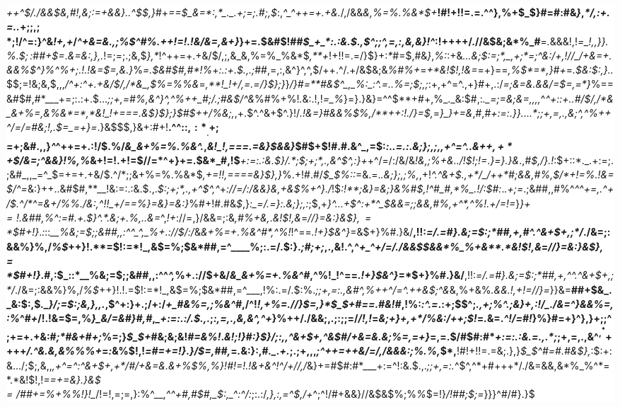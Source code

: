 _++^$/./&&$&,#$%_%+*=&.*&!$!,*&;:=+&&}..^$$$,$*}_#+_==$_&=*:,*_._.+;=;.#;,$_:,*^_^++=+.+&.*/,/&&_&,%=%.%&*$+_**!#!+!!=.=.^^},%+$_$}#=#:#&_}_,_*/,:+.=.._+;$;,;*;$!/^=:}^&*!+,+*/_^+&=&.,;%$^#%*.+*+!=!.!&/&=,&+}_}+$=$.$&#$!##*_$_+_*:.:&.$.,$^;_;^,=,:,&,&}!^*:!++++/.//&$&;&*%_#**=*.*&&&!,!*=_!,,}}.%.$$;:$*#_#+$=_._&=&:,},._!=;=;.;&,$_},*_!^++=+.+&/$/,;,&_&,%=%_%&*$*,**+*!+!!=.=/}$}$+:$_*_#=$,#&_}_,_%:_:+&_...&;$:=;*,_,+;*=;^&:/+,!//_/+&=+.&&%$^}%*^%*+;.!.!&=$=,&.}_%_$=$.$&#$#,#*!%_+_*:.:+.$.,.*;_##,=,:,&^}^,^,$/++.^/.+/&$&;&*%#%+*=_+*&!$!,!&=_=+}==_,%$$*=$*,}#+_=_.$&:$:,}.._$$;=!&;&,$,,,*_/^+:^+.+&/$/,/*&_,$%=%_%&*=*,**!_!+/,=.=/}$};}*}*/}#=**#&$^_,_%:_:^.=..%=;$;,;*:+,+^=^.,+}#+,.:/_=;&=&.&&/$%,%*^/*++;!.,$=$=,=*}_%=$=%*$&#$#,#*___+=;:.:+.$...*;_;+,=#%,&^}^,^%+_+_#;/.;#&$/^&*%#%+%!*.*&:.!,!*=_%*}=}.}&}=^^$**+#+,%_._&:$#,:*._$=;=$&;&=,,,,*^_^+::+..#/$/,/*&_&+%=,&%&*=*,*&!_!+===.&$}$};}*$#$+$+/%#&!,_,#/:_:^.=.:.&;$%&;*,_,+.$^.^&+$^.}!/_.!&=}#&&%$%,/**_*++:!./}=$,*=*}_}+$=%+$&*,#,#*___+:=:.}}.$...*;$;+,=,.,&_;^,^%+_+^/=/=_#&$;%&*%_%+%!*.*/!$!,.$=_=+}=*.}&$$$,}&+:#+!__.^^:$:,:*__.+;=$+;&#.,,}_^_^++=+.:!/$.%/*&_&+%=%.%&^.*,*&!_!,===.=&}$&&}*$#$+$!#.#.&^_,=$:_:..=.:.&;};,;**,,+^=^..&+$+,+*+$$/&=;^&&}!%,%**_&+!=!.+!=$//=*^+}+$=$.$&*_#,!$___+:=:.:&.$}/.*;$;+;*,.,&^$^,:}+_+^/=/:/&/&_!&*,;%+&.*.*/!$!;!*=_.*}=}.}&*.$,$*#_$,/}_.!*:$+::*._.+:=;.;&#_,,_=^_$=+=+.+&/$.^/*;;&+%=%.%&*$*,+=!_!,===_=&}$},}*%.$+$!#.#/_$_$%::_=&.=._.&;};,;%,_,+!_^.^&+$.,+*/_/++*#;&&,#%,$/*_*+!=%.!&=$/^=*&:}++.$.$&#$#,**__!&:=:.:&.$.,.*$:;+;*,.,+^$^,^*+_://=/:/&&}&,+*&$%+^}*./_!$*:!**_;&}=&;}&%#$,!^#_#,*%_.!/:$_#:*._.+;=_.;&##,,#%^_^^+=,.^+/$.^/*^=&+/%%./&:_*,^!!_+/==%}=&}=&:}*%#$+$!#.#&_$_,}*:_=/.=}:.&;};,:*;$,+_}^...+$^:+*^_$&&=;;&&,#%,+^*_*,^%!.+/=$!$=*}_}+$=!.$&*##,*%___^:=#._+.$}^.*.&;+.%,..&=_^,_!+_://=,}/&&=;:&*,#%+&,*.*&!$!,&*=_//}=&:}&$}$,=*$$#+!}_._$:$_::*__%&;=$;;&##,,:^^_^,_%+.://$/:/*&_&+%=+.%&^#*,^%!_!^==*.!+}$&^}*=&$+}%#.}&/__,!!:_=/.=#}.&;=$:;*##,+,#^.^&+$+,;*/_./&=;:&&%}%,/*%$*++}!.**=$!:=*!_,&$=%;$&*##,=^____%;:.=/.$:}.*;#;+;*,.,&!.^,^*+_^+/=/./&&$$&&*%_%+&**.*&!$!,&*=_//}=&:}&$}$,=*$$#+!}_.#,:$_::*__%&;=$;;&##,,:^^_^,_%+.://$+&/*&_&+%=+.%&^#*,^%!_!^==*.!+}$&^}*=*$+}%#.}&/__,!!:_=/.=#}.&;=$:;*##,+,^^.^&+$+,;*/_./&=;:&&%}%,/*%$*++}!.!.=$!:=*!_,&$=%;$&*##,=^___,!%:.=/.$:%.*;_;+,=:.,&_#^,_%+_+^/=^.++&$;^&*&,%+&%*.&&._!,+!=_//}=*}}&$=%:$**##+$&_._&:$:,$*._}/;=$:;&,},,.*,$^+:}+.;$/$+:/*+_#&%=,;%&^#*,/^!_!,+%=.//}$=,}*$_$+#==.#&!#_,!%:_:^.=_.:+;$$^;*_.,+;%^.;&}_+,:!/_./&=^}&&%=,:%*^#*+*/!.!&=$=,%*}_&/$=%:$&#}#,#*,*_+:=:.:/.$.,.*;_:*,=,.,&,&^,^*+_}%++/./&&$;,.%.$;:;$;$=/*/!,!*=_&;+}+,+*/%&:/++;$!_=_._&=.*^!/=#!*}%}#=+}^},}+;;^;+=+.+&__:#_;*#&$%=%.%&^^;+;/,=^^^$+#+;_%=;}*$_$+*#&;&;&!*#=&%!*.*&!;!*_}#:}$}/$;$:,,^&+$+,^&$#/+&=&.&;%$%,%*&_*+!=!.!&=$=,=+}_=,$=$.$/#$#:#*___+:=:.:&.=.,.*;_;+,=,.,&^$^,^*+$+++*/.^&_.&,&%%_%+*=*:*&%$!,!*=#=+=!}.}/$$=,$*#_#,_=_._&:}:,#*._.+.*;.;+,$,$,*;_^++=+_+&/=/,/&&_&_:;%.%,*$*,**!#!+!!=.=&;.},}*$_$^#=#.#&_$},_*:$:+:&.../;$;,&,,_,+^=^:^&+$+,+*/#/+&=&.&+%$%,%*}!*#!=!.!&+&^!^/+//,/_&}+=#$#:#*___+:=^!:&.$.,.*;_;+,=:._*^$^,^*+#+++*/./&=&&,&*%_%^*=*.*&!$!,!*=_=+=&}.}&$$=/$_#_#+_=%+%%!}!_*/!=!,=;=,}:%^__,*^_^+#,#$#,_$_:,_^:^/:*;:.:/_,},:,=^$,/+_^;^!/#+&&}//&$&$%;%_%_$=!}*/!##;$;=*}}}^#/#}.}$